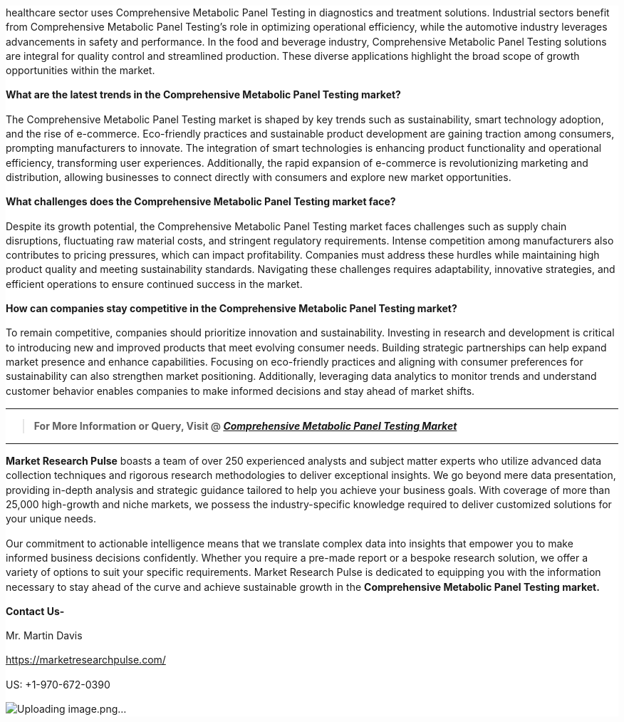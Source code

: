 healthcare sector uses Comprehensive Metabolic Panel Testing in diagnostics and treatment solutions. Industrial sectors benefit from Comprehensive Metabolic Panel Testing&rsquo;s role in optimizing operational efficiency, while the automotive industry leverages advancements in safety and performance. In the food and beverage industry, Comprehensive Metabolic Panel Testing solutions are integral for quality control and streamlined production. These diverse applications highlight the broad scope of growth opportunities within the market.</p><p><strong>What are the latest trends in the Comprehensive Metabolic Panel Testing market?</strong></p><p>The Comprehensive Metabolic Panel Testing market is shaped by key trends such as sustainability, smart technology adoption, and the rise of e-commerce. Eco-friendly practices and sustainable product development are gaining traction among consumers, prompting manufacturers to innovate. The integration of smart technologies is enhancing product functionality and operational efficiency, transforming user experiences. Additionally, the rapid expansion of e-commerce is revolutionizing marketing and distribution, allowing businesses to connect directly with consumers and explore new market opportunities.</p><p><strong>What challenges does the Comprehensive Metabolic Panel Testing market face?</strong></p><p>Despite its growth potential, the Comprehensive Metabolic Panel Testing market faces challenges such as supply chain disruptions, fluctuating raw material costs, and stringent regulatory requirements. Intense competition among manufacturers also contributes to pricing pressures, which can impact profitability. Companies must address these hurdles while maintaining high product quality and meeting sustainability standards. Navigating these challenges requires adaptability, innovative strategies, and efficient operations to ensure continued success in the market.</p><p><strong>How can companies stay competitive in the Comprehensive Metabolic Panel Testing market?</strong></p><p>To remain competitive, companies should prioritize innovation and sustainability. Investing in research and development is critical to introducing new and improved products that meet evolving consumer needs. Building strategic partnerships can help expand market presence and enhance capabilities. Focusing on eco-friendly practices and aligning with consumer preferences for sustainability can also strengthen market positioning. Additionally, leveraging data analytics to monitor trends and understand customer behavior enables companies to make informed decisions and stay ahead of market shifts.</p><hr /><blockquote><p><strong>For More Information or Query, Visit @&nbsp;<em><a href="https://marketresearchpulse.com/report/61603/comprehensive-metabolic-panel-testing-market?utm_source=Linkedin&utm_medium=0114">Comprehensive Metabolic Panel Testing Market</a></em></strong></p></blockquote><hr /><p><strong>Market Research Pulse</strong> boasts a team of over 250 experienced analysts and subject matter experts who utilize advanced data collection techniques and rigorous research methodologies to deliver exceptional insights. We go beyond mere data presentation, providing in-depth analysis and strategic guidance tailored to help you achieve your business goals. With coverage of more than 25,000 high-growth and niche markets, we possess the industry-specific knowledge required to deliver customized solutions for your unique needs.</p><p>Our commitment to actionable intelligence means that we translate complex data into insights that empower you to make informed business decisions confidently. Whether you require a pre-made report or a bespoke research solution, we offer a variety of options to suit your specific requirements. Market Research Pulse is dedicated to equipping you with the information necessary to stay ahead of the curve and achieve sustainable growth in the <strong>Comprehensive Metabolic Panel Testing market.</strong></p><p><strong>Contact Us-</strong></p><p>Mr. Martin Davis</p><p>https://marketresearchpulse.com/</p><p>US: +1-970-672-0390</p>
![Uploading image.png…]()
